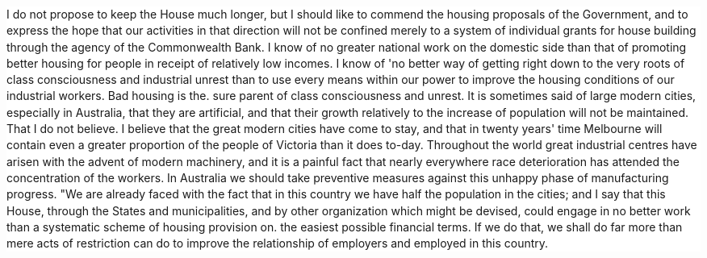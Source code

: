 I do not propose to keep the House much longer, but I should like to commend the housing proposals of the Government, and to express the hope that our activities in that direction will not be confined merely to a system of individual grants for house building through the agency of the Commonwealth Bank. I know of no greater national work on the domestic side than that of promoting better housing for people in receipt of relatively low incomes. I know of 'no better way of getting right down to the very roots of class consciousness and industrial unrest than to use every means within our power to improve the housing conditions of our industrial workers. Bad housing is the. sure parent of class consciousness and unrest. It is sometimes said of large modern cities, especially in Australia, that they are artificial, and that their growth relatively to the increase of population will not be maintained. That I do not believe. I believe that the great modern cities have come to stay, and that in twenty years' time Melbourne will contain even a greater proportion of the people of Victoria than it does to-day. Throughout the world great industrial centres have arisen with the advent of modern machinery, and it is a painful fact that nearly everywhere race deterioration has attended the concentration of the workers. In Australia we should take preventive measures against this unhappy phase of manufacturing progress. "We are already faced with the fact that in this country we have half the population in the cities; and I say that this House, through the States and municipalities, and by other organization which might be devised, could engage in no better work than a systematic scheme of housing provision on. the easiest possible financial terms. If we do that, we shall do far more than mere acts of restriction can do to improve the relationship of employers and employed in this country. 
